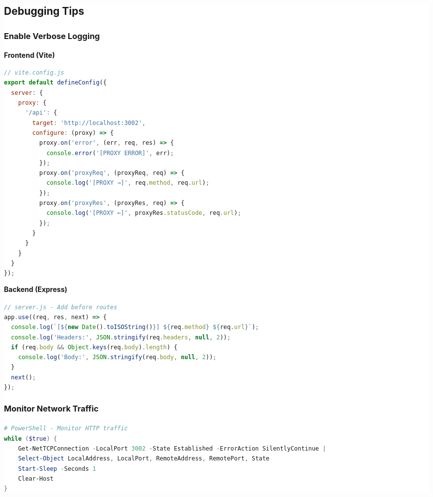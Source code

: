## Debugging Tips

### Enable Verbose Logging

**Frontend (Vite)**
```javascript
// vite.config.js
export default defineConfig({
  server: {
    proxy: {
      '/api': {
        target: 'http://localhost:3002',
        configure: (proxy) => {
          proxy.on('error', (err, req, res) => {
            console.error('[PROXY ERROR]', err);
          });
          proxy.on('proxyReq', (proxyReq, req) => {
            console.log('[PROXY →]', req.method, req.url);
          });
          proxy.on('proxyRes', (proxyRes, req) => {
            console.log('[PROXY ←]', proxyRes.statusCode, req.url);
          });
        }
      }
    }
  }
});
```

**Backend (Express)**
```javascript
// server.js - Add before routes
app.use((req, res, next) => {
  console.log(`[${new Date().toISOString()}] ${req.method} ${req.url}`);
  console.log('Headers:', JSON.stringify(req.headers, null, 2));
  if (req.body && Object.keys(req.body).length) {
    console.log('Body:', JSON.stringify(req.body, null, 2));
  }
  next();
});
```

### Monitor Network Traffic

```powershell
# PowerShell - Monitor HTTP traffic
while ($true) {
    Get-NetTCPConnection -LocalPort 3002 -State Established -ErrorAction SilentlyContinue |
    Select-Object LocalAddress, LocalPort, RemoteAddress, RemotePort, State
    Start-Sleep -Seconds 1
    Clear-Host
}
```
